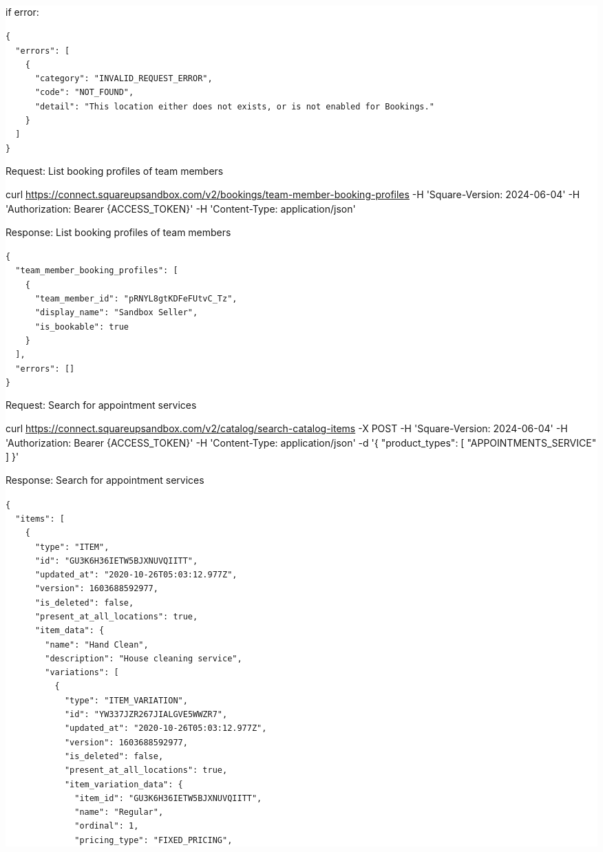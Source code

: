 if error:

    {
      "errors": [
        {
          "category": "INVALID_REQUEST_ERROR",
          "code": "NOT_FOUND",
          "detail": "This location either does not exists, or is not enabled for Bookings."
        }
      ]
    }

Request: List booking profiles of team members

curl https://connect.squareupsandbox.com/v2/bookings/team-member-booking-profiles
-H 'Square-Version: 2024-06-04'
-H 'Authorization: Bearer {ACCESS_TOKEN}'
-H 'Content-Type: application/json'

Response: List booking profiles of team members

    {
      "team_member_booking_profiles": [
        {
          "team_member_id": "pRNYL8gtKDFeFUtvC_Tz",
          "display_name": "Sandbox Seller",
          "is_bookable": true
        }
      ],
      "errors": []
    }

Request: Search for appointment services

curl https://connect.squareupsandbox.com/v2/catalog/search-catalog-items
-X POST
-H 'Square-Version: 2024-06-04'
-H 'Authorization: Bearer {ACCESS_TOKEN}'
-H 'Content-Type: application/json'
-d '{ "product_types": [ "APPOINTMENTS_SERVICE" ] }'

Response: Search for appointment services

    {
      "items": [
        {
          "type": "ITEM",
          "id": "GU3K6H36IETW5BJXNUVQIITT",
          "updated_at": "2020-10-26T05:03:12.977Z",
          "version": 1603688592977,
          "is_deleted": false,
          "present_at_all_locations": true,
          "item_data": {
            "name": "Hand Clean",
            "description": "House cleaning service",
            "variations": [
              {
                "type": "ITEM_VARIATION",
                "id": "YW337JZR267JIALGVE5WWZR7",
                "updated_at": "2020-10-26T05:03:12.977Z",
                "version": 1603688592977,
                "is_deleted": false,
                "present_at_all_locations": true,
                "item_variation_data": {
                  "item_id": "GU3K6H36IETW5BJXNUVQIITT",
                  "name": "Regular",
                  "ordinal": 1,
                  "pricing_type": "FIXED_PRICING",